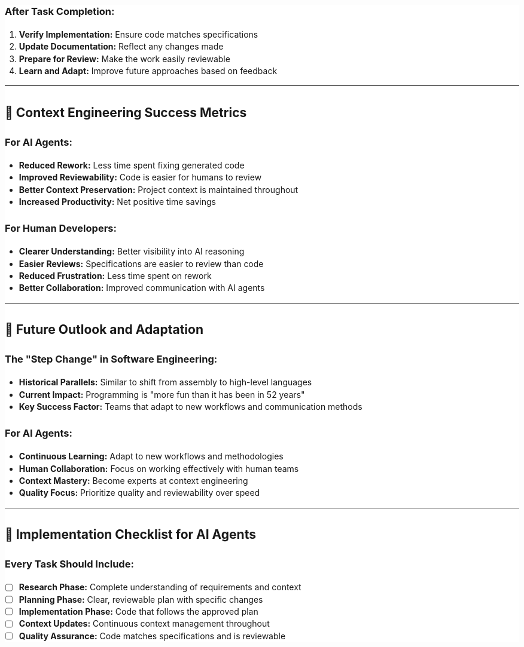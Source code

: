### **After Task Completion:**
1. **Verify Implementation:** Ensure code matches specifications
2. **Update Documentation:** Reflect any changes made
3. **Prepare for Review:** Make the work easily reviewable
4. **Learn and Adapt:** Improve future approaches based on feedback

---

## 🚀 **Context Engineering Success Metrics**

### **For AI Agents:**
- **Reduced Rework:** Less time spent fixing generated code
- **Improved Reviewability:** Code is easier for humans to review
- **Better Context Preservation:** Project context is maintained throughout
- **Increased Productivity:** Net positive time savings

### **For Human Developers:**
- **Clearer Understanding:** Better visibility into AI reasoning
- **Easier Reviews:** Specifications are easier to review than code
- **Reduced Frustration:** Less time spent on rework
- **Better Collaboration:** Improved communication with AI agents

---

## 🔮 **Future Outlook and Adaptation**

### **The "Step Change" in Software Engineering:**
- **Historical Parallels:** Similar to shift from assembly to high-level languages
- **Current Impact:** Programming is "more fun than it has been in 52 years"
- **Key Success Factor:** Teams that adapt to new workflows and communication methods

### **For AI Agents:**
- **Continuous Learning:** Adapt to new workflows and methodologies
- **Human Collaboration:** Focus on working effectively with human teams
- **Context Mastery:** Become experts at context engineering
- **Quality Focus:** Prioritize quality and reviewability over speed

---

## 📝 **Implementation Checklist for AI Agents**

### **Every Task Should Include:**
- [ ] **Research Phase:** Complete understanding of requirements and context
- [ ] **Planning Phase:** Clear, reviewable plan with specific changes
- [ ] **Implementation Phase:** Code that follows the approved plan
- [ ] **Context Updates:** Continuous context management throughout
- [ ] **Quality Assurance:** Code matches specifications and is reviewable
